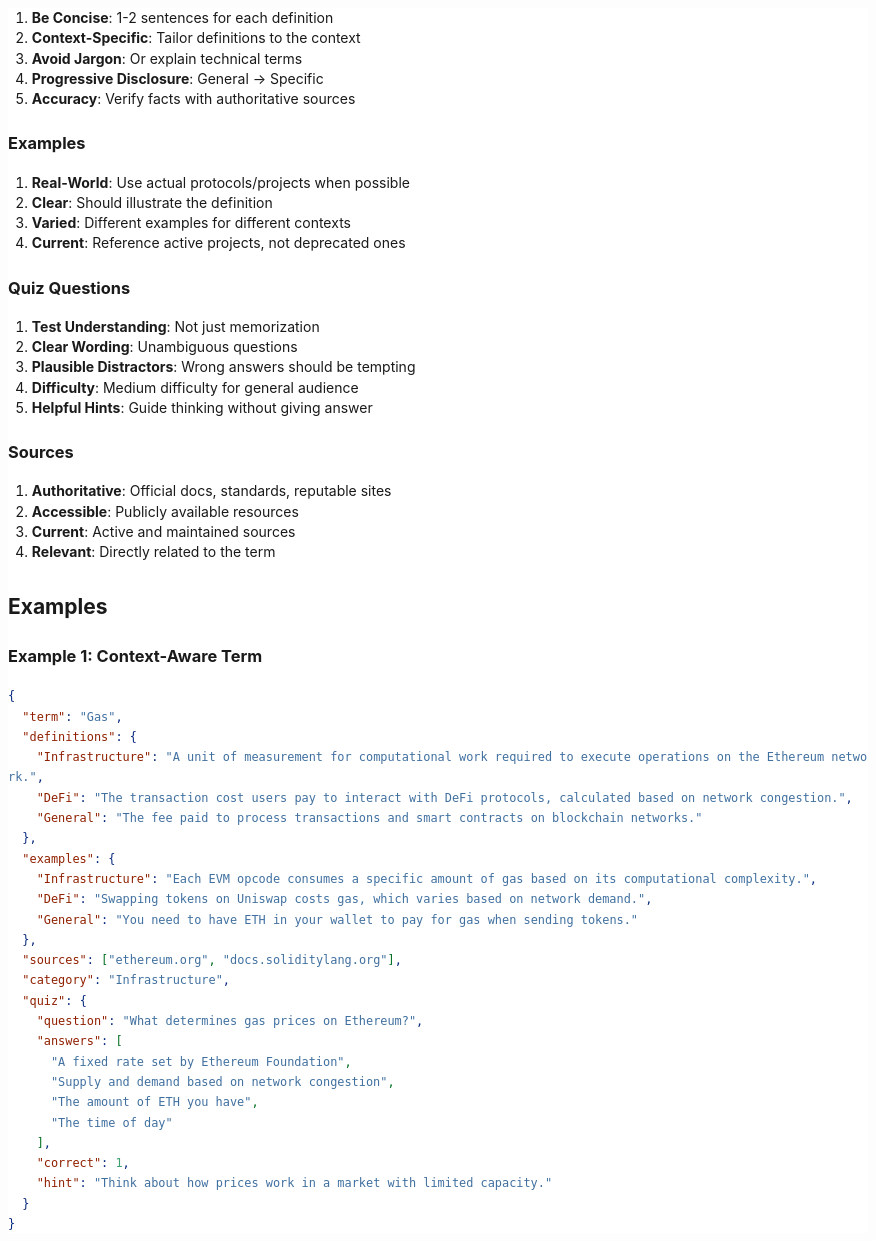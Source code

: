 1. **Be Concise**: 1-2 sentences for each definition
2. **Context-Specific**: Tailor definitions to the context
3. **Avoid Jargon**: Or explain technical terms
4. **Progressive Disclosure**: General → Specific
5. **Accuracy**: Verify facts with authoritative sources

### Examples

1. **Real-World**: Use actual protocols/projects when possible
2. **Clear**: Should illustrate the definition
3. **Varied**: Different examples for different contexts
4. **Current**: Reference active projects, not deprecated ones

### Quiz Questions

1. **Test Understanding**: Not just memorization
2. **Clear Wording**: Unambiguous questions
3. **Plausible Distractors**: Wrong answers should be tempting
4. **Difficulty**: Medium difficulty for general audience
5. **Helpful Hints**: Guide thinking without giving answer

### Sources

1. **Authoritative**: Official docs, standards, reputable sites
2. **Accessible**: Publicly available resources
3. **Current**: Active and maintained sources
4. **Relevant**: Directly related to the term

## Examples

### Example 1: Context-Aware Term

```json
{
  "term": "Gas",
  "definitions": {
    "Infrastructure": "A unit of measurement for computational work required to execute operations on the Ethereum network.",
    "DeFi": "The transaction cost users pay to interact with DeFi protocols, calculated based on network congestion.",
    "General": "The fee paid to process transactions and smart contracts on blockchain networks."
  },
  "examples": {
    "Infrastructure": "Each EVM opcode consumes a specific amount of gas based on its computational complexity.",
    "DeFi": "Swapping tokens on Uniswap costs gas, which varies based on network demand.",
    "General": "You need to have ETH in your wallet to pay for gas when sending tokens."
  },
  "sources": ["ethereum.org", "docs.soliditylang.org"],
  "category": "Infrastructure",
  "quiz": {
    "question": "What determines gas prices on Ethereum?",
    "answers": [
      "A fixed rate set by Ethereum Foundation",
      "Supply and demand based on network congestion",
      "The amount of ETH you have",
      "The time of day"
    ],
    "correct": 1,
    "hint": "Think about how prices work in a market with limited capacity."
  }
}
```
